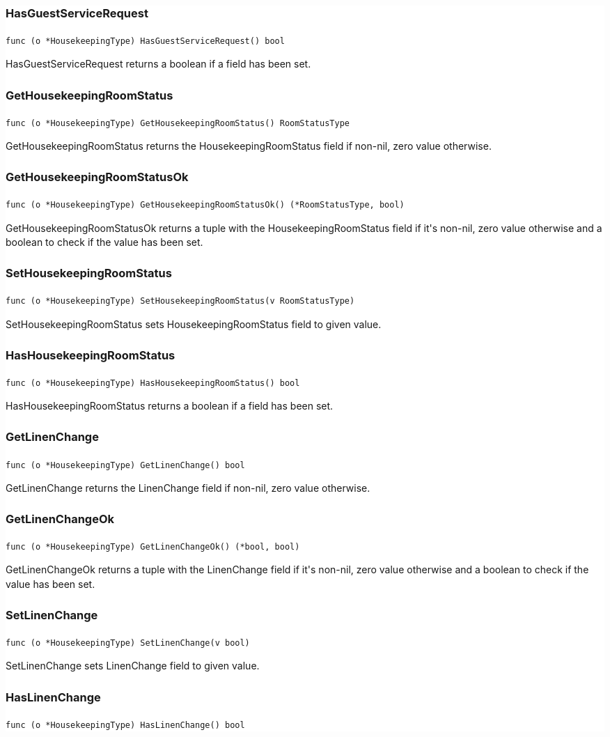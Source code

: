 ### HasGuestServiceRequest

`func (o *HousekeepingType) HasGuestServiceRequest() bool`

HasGuestServiceRequest returns a boolean if a field has been set.

### GetHousekeepingRoomStatus

`func (o *HousekeepingType) GetHousekeepingRoomStatus() RoomStatusType`

GetHousekeepingRoomStatus returns the HousekeepingRoomStatus field if non-nil, zero value otherwise.

### GetHousekeepingRoomStatusOk

`func (o *HousekeepingType) GetHousekeepingRoomStatusOk() (*RoomStatusType, bool)`

GetHousekeepingRoomStatusOk returns a tuple with the HousekeepingRoomStatus field if it's non-nil, zero value otherwise
and a boolean to check if the value has been set.

### SetHousekeepingRoomStatus

`func (o *HousekeepingType) SetHousekeepingRoomStatus(v RoomStatusType)`

SetHousekeepingRoomStatus sets HousekeepingRoomStatus field to given value.

### HasHousekeepingRoomStatus

`func (o *HousekeepingType) HasHousekeepingRoomStatus() bool`

HasHousekeepingRoomStatus returns a boolean if a field has been set.

### GetLinenChange

`func (o *HousekeepingType) GetLinenChange() bool`

GetLinenChange returns the LinenChange field if non-nil, zero value otherwise.

### GetLinenChangeOk

`func (o *HousekeepingType) GetLinenChangeOk() (*bool, bool)`

GetLinenChangeOk returns a tuple with the LinenChange field if it's non-nil, zero value otherwise
and a boolean to check if the value has been set.

### SetLinenChange

`func (o *HousekeepingType) SetLinenChange(v bool)`

SetLinenChange sets LinenChange field to given value.

### HasLinenChange

`func (o *HousekeepingType) HasLinenChange() bool`

